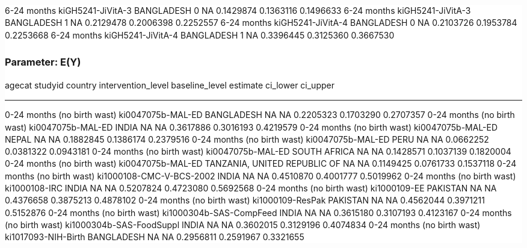6-24 months                   kiGH5241-JiVitA-3          BANGLADESH                     0                    NA                0.1429874   0.1363116   0.1496633
6-24 months                   kiGH5241-JiVitA-3          BANGLADESH                     1                    NA                0.2129478   0.2006398   0.2252557
6-24 months                   kiGH5241-JiVitA-4          BANGLADESH                     0                    NA                0.2103726   0.1953784   0.2253668
6-24 months                   kiGH5241-JiVitA-4          BANGLADESH                     1                    NA                0.3396445   0.3125360   0.3667530


### Parameter: E(Y)


agecat                        studyid                    country                        intervention_level   baseline_level     estimate    ci_lower    ci_upper
----------------------------  -------------------------  -----------------------------  -------------------  ---------------  ----------  ----------  ----------
0-24 months (no birth wast)   ki0047075b-MAL-ED          BANGLADESH                     NA                   NA                0.2205323   0.1703290   0.2707357
0-24 months (no birth wast)   ki0047075b-MAL-ED          INDIA                          NA                   NA                0.3617886   0.3016193   0.4219579
0-24 months (no birth wast)   ki0047075b-MAL-ED          NEPAL                          NA                   NA                0.1882845   0.1386174   0.2379516
0-24 months (no birth wast)   ki0047075b-MAL-ED          PERU                           NA                   NA                0.0662252   0.0381322   0.0943181
0-24 months (no birth wast)   ki0047075b-MAL-ED          SOUTH AFRICA                   NA                   NA                0.1428571   0.1037139   0.1820004
0-24 months (no birth wast)   ki0047075b-MAL-ED          TANZANIA, UNITED REPUBLIC OF   NA                   NA                0.1149425   0.0761733   0.1537118
0-24 months (no birth wast)   ki1000108-CMC-V-BCS-2002   INDIA                          NA                   NA                0.4510870   0.4001777   0.5019962
0-24 months (no birth wast)   ki1000108-IRC              INDIA                          NA                   NA                0.5207824   0.4723080   0.5692568
0-24 months (no birth wast)   ki1000109-EE               PAKISTAN                       NA                   NA                0.4376658   0.3875213   0.4878102
0-24 months (no birth wast)   ki1000109-ResPak           PAKISTAN                       NA                   NA                0.4562044   0.3971211   0.5152876
0-24 months (no birth wast)   ki1000304b-SAS-CompFeed    INDIA                          NA                   NA                0.3615180   0.3107193   0.4123167
0-24 months (no birth wast)   ki1000304b-SAS-FoodSuppl   INDIA                          NA                   NA                0.3602015   0.3129196   0.4074834
0-24 months (no birth wast)   ki1017093-NIH-Birth        BANGLADESH                     NA                   NA                0.2956811   0.2591967   0.3321655
